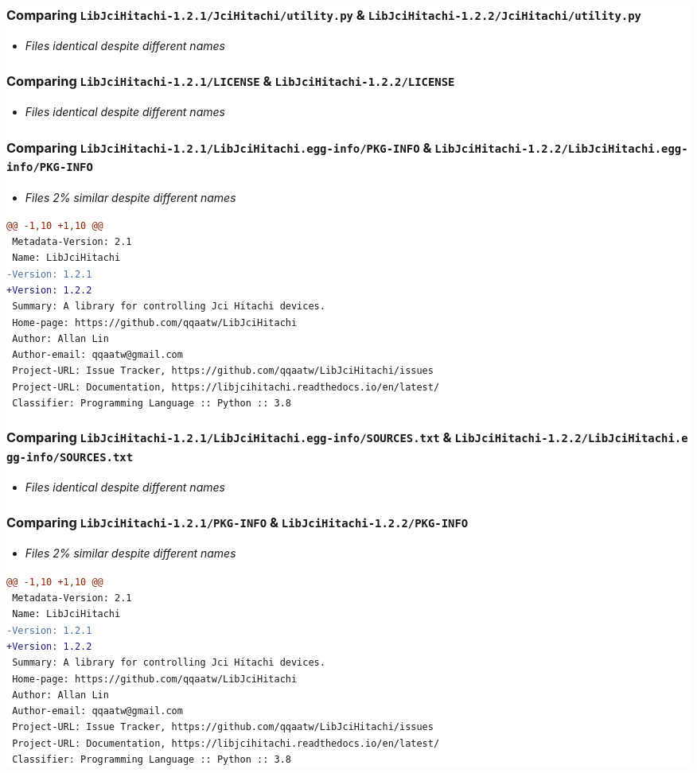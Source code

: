 ### Comparing `LibJciHitachi-1.2.1/JciHitachi/utility.py` & `LibJciHitachi-1.2.2/JciHitachi/utility.py`

 * *Files identical despite different names*

### Comparing `LibJciHitachi-1.2.1/LICENSE` & `LibJciHitachi-1.2.2/LICENSE`

 * *Files identical despite different names*

### Comparing `LibJciHitachi-1.2.1/LibJciHitachi.egg-info/PKG-INFO` & `LibJciHitachi-1.2.2/LibJciHitachi.egg-info/PKG-INFO`

 * *Files 2% similar despite different names*

```diff
@@ -1,10 +1,10 @@
 Metadata-Version: 2.1
 Name: LibJciHitachi
-Version: 1.2.1
+Version: 1.2.2
 Summary: A library for controlling Jci Hitachi devices.
 Home-page: https://github.com/qqaatw/LibJciHitachi
 Author: Allan Lin
 Author-email: qqaatw@gmail.com
 Project-URL: Issue Tracker, https://github.com/qqaatw/LibJciHitachi/issues
 Project-URL: Documentation, https://libjcihitachi.readthedocs.io/en/latest/
 Classifier: Programming Language :: Python :: 3.8
```

### Comparing `LibJciHitachi-1.2.1/LibJciHitachi.egg-info/SOURCES.txt` & `LibJciHitachi-1.2.2/LibJciHitachi.egg-info/SOURCES.txt`

 * *Files identical despite different names*

### Comparing `LibJciHitachi-1.2.1/PKG-INFO` & `LibJciHitachi-1.2.2/PKG-INFO`

 * *Files 2% similar despite different names*

```diff
@@ -1,10 +1,10 @@
 Metadata-Version: 2.1
 Name: LibJciHitachi
-Version: 1.2.1
+Version: 1.2.2
 Summary: A library for controlling Jci Hitachi devices.
 Home-page: https://github.com/qqaatw/LibJciHitachi
 Author: Allan Lin
 Author-email: qqaatw@gmail.com
 Project-URL: Issue Tracker, https://github.com/qqaatw/LibJciHitachi/issues
 Project-URL: Documentation, https://libjcihitachi.readthedocs.io/en/latest/
 Classifier: Programming Language :: Python :: 3.8
```
